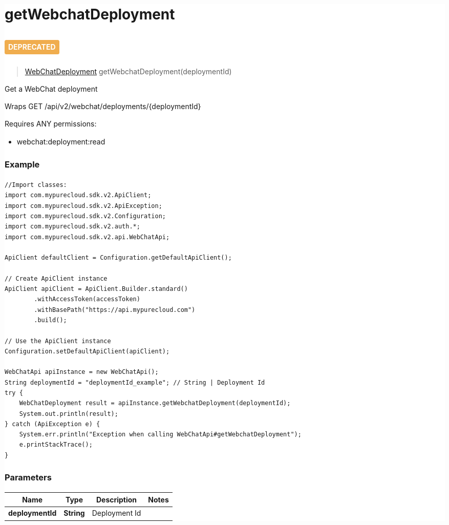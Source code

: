 <a name="getWebchatDeployment"></a>

# **getWebchatDeployment**

<span style="background-color: #f0ad4e;display: inline-block;padding: 7px;font-weight: bold;line-height: 1;color: #ffffff;text-align: center;white-space: nowrap;vertical-align: baseline;border-radius: .25em;margin: 10px 0;">DEPRECATED</span>

> [WebChatDeployment](WebChatDeployment.md) getWebchatDeployment(deploymentId)

Get a WebChat deployment

Wraps GET /api/v2/webchat/deployments/{deploymentId}

Requires ANY permissions:

- webchat:deployment:read

### Example

```{"language":"java"}
//Import classes:
import com.mypurecloud.sdk.v2.ApiClient;
import com.mypurecloud.sdk.v2.ApiException;
import com.mypurecloud.sdk.v2.Configuration;
import com.mypurecloud.sdk.v2.auth.*;
import com.mypurecloud.sdk.v2.api.WebChatApi;

ApiClient defaultClient = Configuration.getDefaultApiClient();

// Create ApiClient instance
ApiClient apiClient = ApiClient.Builder.standard()
		.withAccessToken(accessToken)
		.withBasePath("https://api.mypurecloud.com")
		.build();

// Use the ApiClient instance
Configuration.setDefaultApiClient(apiClient);

WebChatApi apiInstance = new WebChatApi();
String deploymentId = "deploymentId_example"; // String | Deployment Id
try {
    WebChatDeployment result = apiInstance.getWebchatDeployment(deploymentId);
    System.out.println(result);
} catch (ApiException e) {
    System.err.println("Exception when calling WebChatApi#getWebchatDeployment");
    e.printStackTrace();
}
```

### Parameters

| Name             | Type       | Description   | Notes |
| ---------------- | ---------- | ------------- | ----- |
| **deploymentId** | **String** | Deployment Id |
